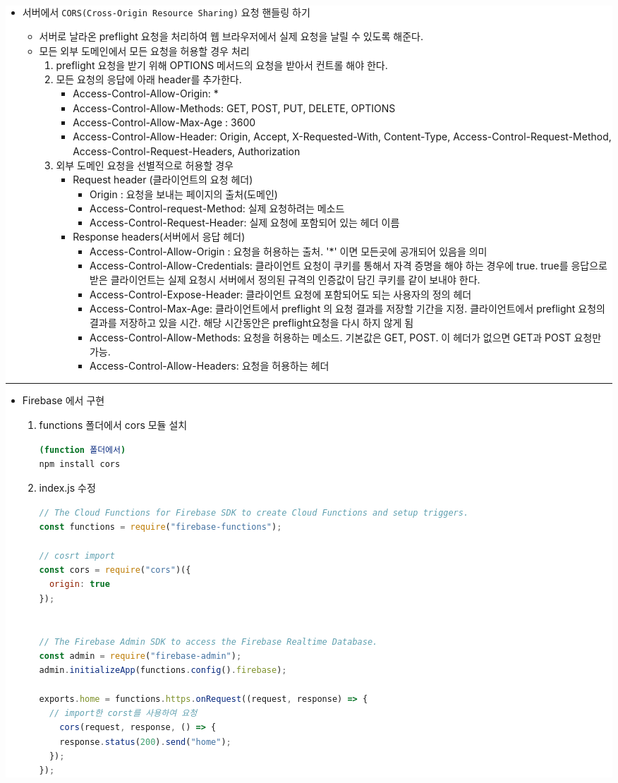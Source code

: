 - 서버에서 `CORS(Cross-Origin Resource Sharing)` 요청 핸들링 하기

  - 서버로 날라온 preflight 요청을 처리하여 웹 브라우저에서 실제 요청을 날릴 수 있도록 해준다.
  - 모든 외부 도메인에서 모든 요청을 허용할 경우 처리
    1. preflight 요청을 받기 위해 OPTIONS 메서드의 요청을 받아서 컨트롤 해야 한다.
    2. 모든 요청의 응답에 아래 header를 추가한다.
       - Access-Control-Allow-Origin: *
       - Access-Control-Allow-Methods: GET, POST, PUT, DELETE, OPTIONS
       - Access-Control-Allow-Max-Age : 3600
       - Access-Control-Allow-Header: Origin, Accept, X-Requested-With, Content-Type, Access-Control-Request-Method, Access-Control-Request-Headers, Authorization
    3. 외부 도메인 요청을 선별적으로 허용할 경우
       - Request header (클라이언트의 요청 헤더)
         - Origin : 요청을 보내는 페이지의 출처(도메인)
         - Access-Control-request-Method: 실제 요청하려는 메소드
         - Access-Control-Request-Header: 실제 요청에 포함되어 있는 헤더 이름
       - Response headers(서버에서 응답 헤더)
         - Access-Control-Allow-Origin : 요청을 허용하는 출처. '*' 이면 모든곳에 공개되어 있음을 의미
         - Access-Control-Allow-Credentials: 클라이언트 요청이 쿠키를 통해서 자격 증명을 해야 하는 경우에 true. true를 응답으로 받은 클라이언트는 실제 요청시 서버에서 정의된 규격의 인증값이 담긴 쿠키를 같이 보내야 한다.
         - Access-Control-Expose-Header: 클라이언트 요청에 포함되어도 되는 사용자의 정의 헤더
         - Access-Control-Max-Age: 클라이언트에서 preflight 의 요청 결과를 저장할 기간을 지정. 클라이언트에서 preflight 요청의 결과를 저장하고 있을 시간. 해당 시간동안은 preflight요청을 다시 하지 않게 됨
         - Access-Control-Allow-Methods: 요청을 허용하는 메소드. 기본값은 GET, POST. 이 헤더가 없으면 GET과 POST 요청만 가능.
         - Access-Control-Allow-Headers: 요청을 허용하는 헤더

------

- Firebase 에서 구현

  1. functions 폴더에서 cors 모듈 설치

     ```bash
     (function 폴더에서)
     npm install cors
     ```

  2. index.js 수정

     ```javascript
     // The Cloud Functions for Firebase SDK to create Cloud Functions and setup triggers.
     const functions = require("firebase-functions");
     
     // cosrt import
     const cors = require("cors")({
       origin: true
     });
     
     
     // The Firebase Admin SDK to access the Firebase Realtime Database.
     const admin = require("firebase-admin");
     admin.initializeApp(functions.config().firebase);
     
     exports.home = functions.https.onRequest((request, response) => {
       // import한 corst를 사용하여 요청
         cors(request, response, () => {
         response.status(200).send("home");
       });
     });
     